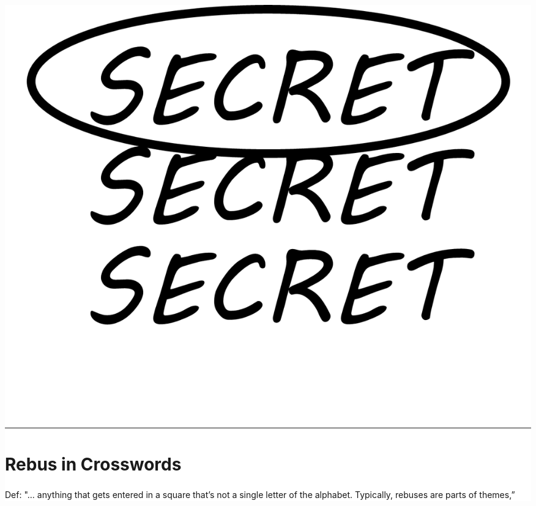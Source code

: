 ![bg right:50% h:400](img/rebus.png)

---

# Rebus in Crosswords 

Def: "... anything that gets entered in a square that’s not a single letter of the alphabet. Typically, rebuses are parts of themes,” 
